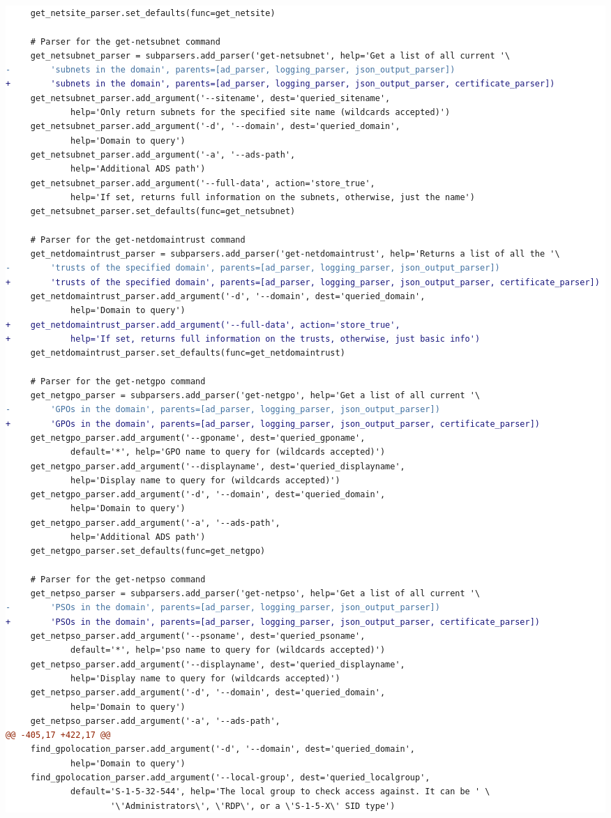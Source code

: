 ```diff
     get_netsite_parser.set_defaults(func=get_netsite)
 
     # Parser for the get-netsubnet command
     get_netsubnet_parser = subparsers.add_parser('get-netsubnet', help='Get a list of all current '\
-        'subnets in the domain', parents=[ad_parser, logging_parser, json_output_parser])
+        'subnets in the domain', parents=[ad_parser, logging_parser, json_output_parser, certificate_parser])
     get_netsubnet_parser.add_argument('--sitename', dest='queried_sitename',
             help='Only return subnets for the specified site name (wildcards accepted)')
     get_netsubnet_parser.add_argument('-d', '--domain', dest='queried_domain',
             help='Domain to query')
     get_netsubnet_parser.add_argument('-a', '--ads-path',
             help='Additional ADS path')
     get_netsubnet_parser.add_argument('--full-data', action='store_true',
             help='If set, returns full information on the subnets, otherwise, just the name')
     get_netsubnet_parser.set_defaults(func=get_netsubnet)
 
     # Parser for the get-netdomaintrust command
     get_netdomaintrust_parser = subparsers.add_parser('get-netdomaintrust', help='Returns a list of all the '\
-        'trusts of the specified domain', parents=[ad_parser, logging_parser, json_output_parser])
+        'trusts of the specified domain', parents=[ad_parser, logging_parser, json_output_parser, certificate_parser])
     get_netdomaintrust_parser.add_argument('-d', '--domain', dest='queried_domain',
             help='Domain to query')
+    get_netdomaintrust_parser.add_argument('--full-data', action='store_true',
+            help='If set, returns full information on the trusts, otherwise, just basic info')
     get_netdomaintrust_parser.set_defaults(func=get_netdomaintrust)
 
     # Parser for the get-netgpo command
     get_netgpo_parser = subparsers.add_parser('get-netgpo', help='Get a list of all current '\
-        'GPOs in the domain', parents=[ad_parser, logging_parser, json_output_parser])
+        'GPOs in the domain', parents=[ad_parser, logging_parser, json_output_parser, certificate_parser])
     get_netgpo_parser.add_argument('--gponame', dest='queried_gponame',
             default='*', help='GPO name to query for (wildcards accepted)')
     get_netgpo_parser.add_argument('--displayname', dest='queried_displayname',
             help='Display name to query for (wildcards accepted)')
     get_netgpo_parser.add_argument('-d', '--domain', dest='queried_domain',
             help='Domain to query')
     get_netgpo_parser.add_argument('-a', '--ads-path',
             help='Additional ADS path')
     get_netgpo_parser.set_defaults(func=get_netgpo)
 
     # Parser for the get-netpso command
     get_netpso_parser = subparsers.add_parser('get-netpso', help='Get a list of all current '\
-        'PSOs in the domain', parents=[ad_parser, logging_parser, json_output_parser])
+        'PSOs in the domain', parents=[ad_parser, logging_parser, json_output_parser, certificate_parser])
     get_netpso_parser.add_argument('--psoname', dest='queried_psoname',
             default='*', help='pso name to query for (wildcards accepted)')
     get_netpso_parser.add_argument('--displayname', dest='queried_displayname',
             help='Display name to query for (wildcards accepted)')
     get_netpso_parser.add_argument('-d', '--domain', dest='queried_domain',
             help='Domain to query')
     get_netpso_parser.add_argument('-a', '--ads-path',
@@ -405,17 +422,17 @@
     find_gpolocation_parser.add_argument('-d', '--domain', dest='queried_domain',
             help='Domain to query')
     find_gpolocation_parser.add_argument('--local-group', dest='queried_localgroup',
             default='S-1-5-32-544', help='The local group to check access against. It can be ' \
                     '\'Administrators\', \'RDP\', or a \'S-1-5-X\' SID type')
```